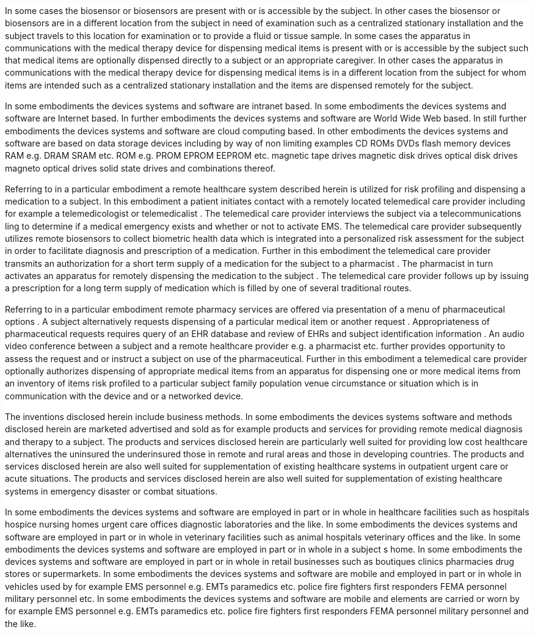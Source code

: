 In some cases the biosensor or biosensors are present with or is accessible by the subject. In other cases the biosensor or biosensors are in a different location from the subject in need of examination such as a centralized stationary installation and the subject travels to this location for examination or to provide a fluid or tissue sample. In some cases the apparatus in communications with the medical therapy device for dispensing medical items is present with or is accessible by the subject such that medical items are optionally dispensed directly to a subject or an appropriate caregiver. In other cases the apparatus in communications with the medical therapy device for dispensing medical items is in a different location from the subject for whom items are intended such as a centralized stationary installation and the items are dispensed remotely for the subject.

In some embodiments the devices systems and software are intranet based. In some embodiments the devices systems and software are Internet based. In further embodiments the devices systems and software are World Wide Web based. In still further embodiments the devices systems and software are cloud computing based. In other embodiments the devices systems and software are based on data storage devices including by way of non limiting examples CD ROMs DVDs flash memory devices RAM e.g. DRAM SRAM etc. ROM e.g. PROM EPROM EEPROM etc. magnetic tape drives magnetic disk drives optical disk drives magneto optical drives solid state drives and combinations thereof.

Referring to in a particular embodiment a remote healthcare system described herein is utilized for risk profiling and dispensing a medication to a subject. In this embodiment a patient initiates contact with a remotely located telemedical care provider including for example a telemedicologist or telemedicalist . The telemedical care provider interviews the subject via a telecommunications ling to determine if a medical emergency exists and whether or not to activate EMS. The telemedical care provider subsequently utilizes remote biosensors to collect biometric health data which is integrated into a personalized risk assessment for the subject in order to facilitate diagnosis and prescription of a medication. Further in this embodiment the telemedical care provider transmits an authorization for a short term supply of a medication for the subject to a pharmacist . The pharmacist in turn activates an apparatus for remotely dispensing the medication to the subject . The telemedical care provider follows up by issuing a prescription for a long term supply of medication which is filled by one of several traditional routes.

Referring to in a particular embodiment remote pharmacy services are offered via presentation of a menu of pharmaceutical options . A subject alternatively requests dispensing of a particular medical item or another request . Appropriateness of pharmaceutical requests requires query of an EHR database and review of EHRs and subject identification information . An audio video conference between a subject and a remote healthcare provider e.g. a pharmacist etc. further provides opportunity to assess the request and or instruct a subject on use of the pharmaceutical. Further in this embodiment a telemedical care provider optionally authorizes dispensing of appropriate medical items from an apparatus for dispensing one or more medical items from an inventory of items risk profiled to a particular subject family population venue circumstance or situation which is in communication with the device and or a networked device.

The inventions disclosed herein include business methods. In some embodiments the devices systems software and methods disclosed herein are marketed advertised and sold as for example products and services for providing remote medical diagnosis and therapy to a subject. The products and services disclosed herein are particularly well suited for providing low cost healthcare alternatives the uninsured the underinsured those in remote and rural areas and those in developing countries. The products and services disclosed herein are also well suited for supplementation of existing healthcare systems in outpatient urgent care or acute situations. The products and services disclosed herein are also well suited for supplementation of existing healthcare systems in emergency disaster or combat situations.

In some embodiments the devices systems and software are employed in part or in whole in healthcare facilities such as hospitals hospice nursing homes urgent care offices diagnostic laboratories and the like. In some embodiments the devices systems and software are employed in part or in whole in veterinary facilities such as animal hospitals veterinary offices and the like. In some embodiments the devices systems and software are employed in part or in whole in a subject s home. In some embodiments the devices systems and software are employed in part or in whole in retail businesses such as boutiques clinics pharmacies drug stores or supermarkets. In some embodiments the devices systems and software are mobile and employed in part or in whole in vehicles used by for example EMS personnel e.g. EMTs paramedics etc. police fire fighters first responders FEMA personnel military personnel etc. In some embodiments the devices systems and software are mobile and elements are carried or worn by for example EMS personnel e.g. EMTs paramedics etc. police fire fighters first responders FEMA personnel military personnel and the like.

